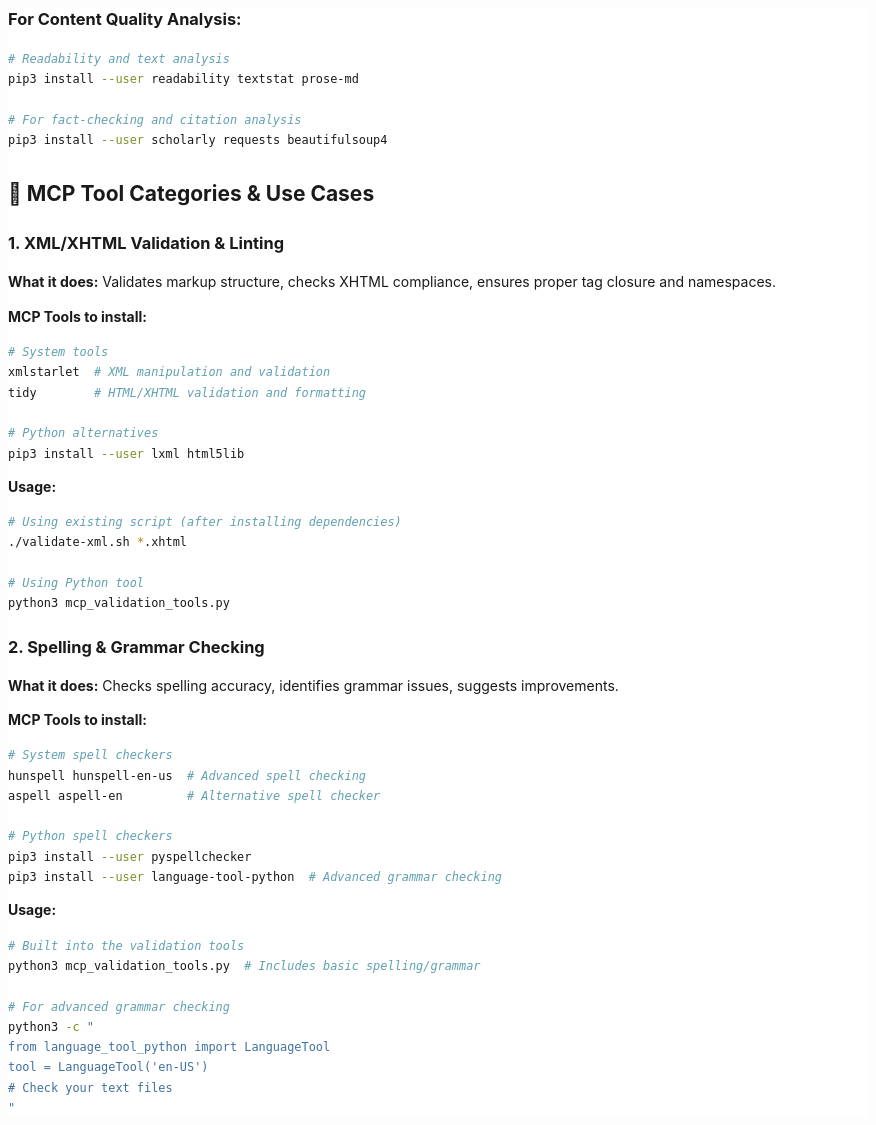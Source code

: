 ### For Content Quality Analysis:

```bash
# Readability and text analysis
pip3 install --user readability textstat prose-md

# For fact-checking and citation analysis
pip3 install --user scholarly requests beautifulsoup4
```

## 🔧 MCP Tool Categories & Use Cases

### 1. **XML/XHTML Validation & Linting**

**What it does:** Validates markup structure, checks XHTML compliance, ensures proper tag closure and namespaces.

**MCP Tools to install:**
```bash
# System tools
xmlstarlet  # XML manipulation and validation
tidy        # HTML/XHTML validation and formatting

# Python alternatives
pip3 install --user lxml html5lib
```

**Usage:**
```bash
# Using existing script (after installing dependencies)
./validate-xml.sh *.xhtml

# Using Python tool
python3 mcp_validation_tools.py
```

### 2. **Spelling & Grammar Checking**

**What it does:** Checks spelling accuracy, identifies grammar issues, suggests improvements.

**MCP Tools to install:**
```bash
# System spell checkers
hunspell hunspell-en-us  # Advanced spell checking
aspell aspell-en         # Alternative spell checker

# Python spell checkers
pip3 install --user pyspellchecker
pip3 install --user language-tool-python  # Advanced grammar checking
```

**Usage:**
```bash
# Built into the validation tools
python3 mcp_validation_tools.py  # Includes basic spelling/grammar

# For advanced grammar checking
python3 -c "
from language_tool_python import LanguageTool
tool = LanguageTool('en-US')
# Check your text files
"
```
